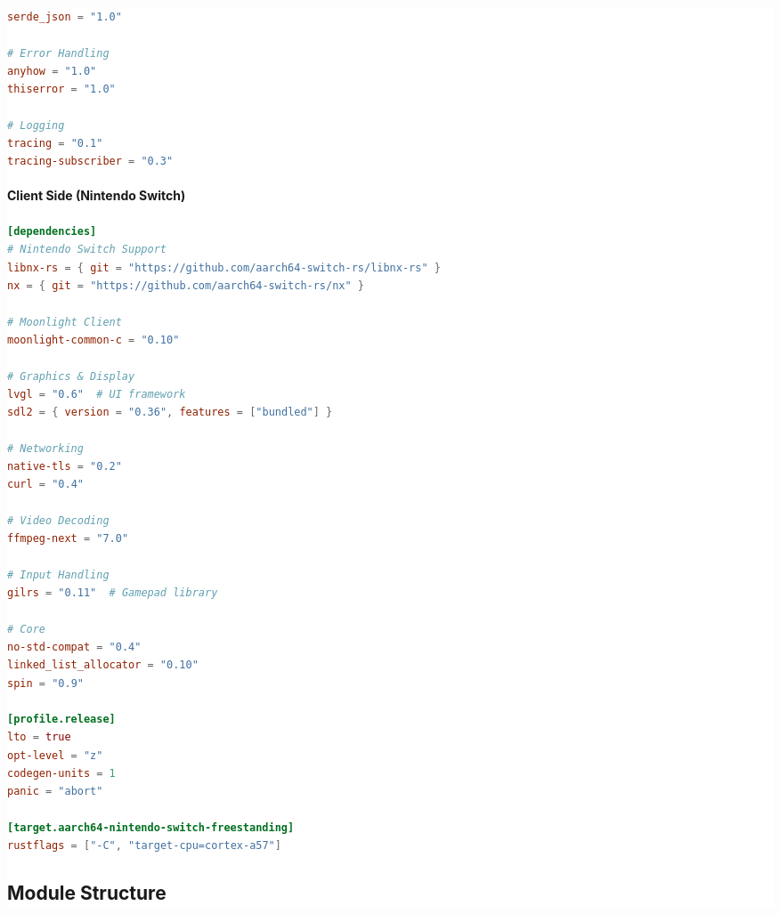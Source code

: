 ```toml
serde_json = "1.0"

# Error Handling
anyhow = "1.0"
thiserror = "1.0"

# Logging
tracing = "0.1"
tracing-subscriber = "0.3"
```

#### Client Side (Nintendo Switch)
```toml
[dependencies]
# Nintendo Switch Support
libnx-rs = { git = "https://github.com/aarch64-switch-rs/libnx-rs" }
nx = { git = "https://github.com/aarch64-switch-rs/nx" }

# Moonlight Client
moonlight-common-c = "0.10"

# Graphics & Display
lvgl = "0.6"  # UI framework
sdl2 = { version = "0.36", features = ["bundled"] }

# Networking
native-tls = "0.2"
curl = "0.4"

# Video Decoding
ffmpeg-next = "7.0"

# Input Handling
gilrs = "0.11"  # Gamepad library

# Core
no-std-compat = "0.4"
linked_list_allocator = "0.10"
spin = "0.9"

[profile.release]
lto = true
opt-level = "z"
codegen-units = 1
panic = "abort"

[target.aarch64-nintendo-switch-freestanding]
rustflags = ["-C", "target-cpu=cortex-a57"]
```

## Module Structure
